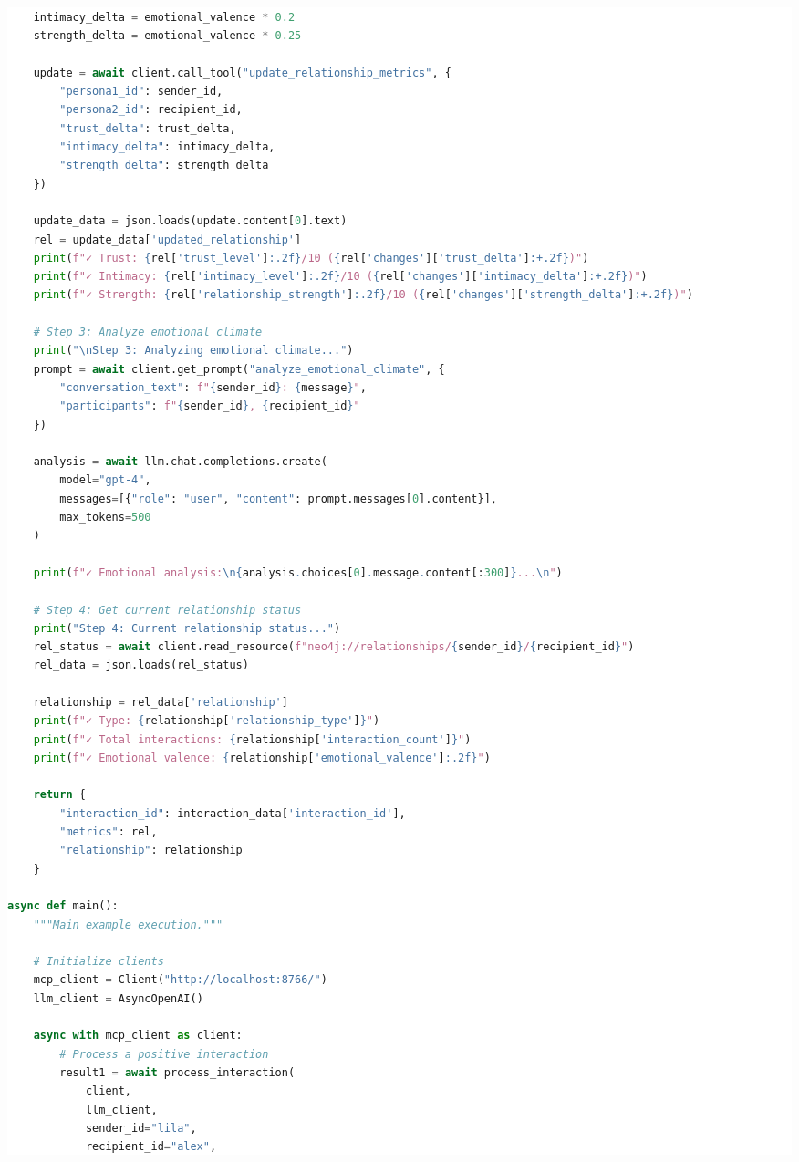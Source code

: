 ```python
    intimacy_delta = emotional_valence * 0.2
    strength_delta = emotional_valence * 0.25

    update = await client.call_tool("update_relationship_metrics", {
        "persona1_id": sender_id,
        "persona2_id": recipient_id,
        "trust_delta": trust_delta,
        "intimacy_delta": intimacy_delta,
        "strength_delta": strength_delta
    })

    update_data = json.loads(update.content[0].text)
    rel = update_data['updated_relationship']
    print(f"✓ Trust: {rel['trust_level']:.2f}/10 ({rel['changes']['trust_delta']:+.2f})")
    print(f"✓ Intimacy: {rel['intimacy_level']:.2f}/10 ({rel['changes']['intimacy_delta']:+.2f})")
    print(f"✓ Strength: {rel['relationship_strength']:.2f}/10 ({rel['changes']['strength_delta']:+.2f})")

    # Step 3: Analyze emotional climate
    print("\nStep 3: Analyzing emotional climate...")
    prompt = await client.get_prompt("analyze_emotional_climate", {
        "conversation_text": f"{sender_id}: {message}",
        "participants": f"{sender_id}, {recipient_id}"
    })

    analysis = await llm.chat.completions.create(
        model="gpt-4",
        messages=[{"role": "user", "content": prompt.messages[0].content}],
        max_tokens=500
    )

    print(f"✓ Emotional analysis:\n{analysis.choices[0].message.content[:300]}...\n")

    # Step 4: Get current relationship status
    print("Step 4: Current relationship status...")
    rel_status = await client.read_resource(f"neo4j://relationships/{sender_id}/{recipient_id}")
    rel_data = json.loads(rel_status)

    relationship = rel_data['relationship']
    print(f"✓ Type: {relationship['relationship_type']}")
    print(f"✓ Total interactions: {relationship['interaction_count']}")
    print(f"✓ Emotional valence: {relationship['emotional_valence']:.2f}")

    return {
        "interaction_id": interaction_data['interaction_id'],
        "metrics": rel,
        "relationship": relationship
    }

async def main():
    """Main example execution."""

    # Initialize clients
    mcp_client = Client("http://localhost:8766/")
    llm_client = AsyncOpenAI()

    async with mcp_client as client:
        # Process a positive interaction
        result1 = await process_interaction(
            client,
            llm_client,
            sender_id="lila",
            recipient_id="alex",
```